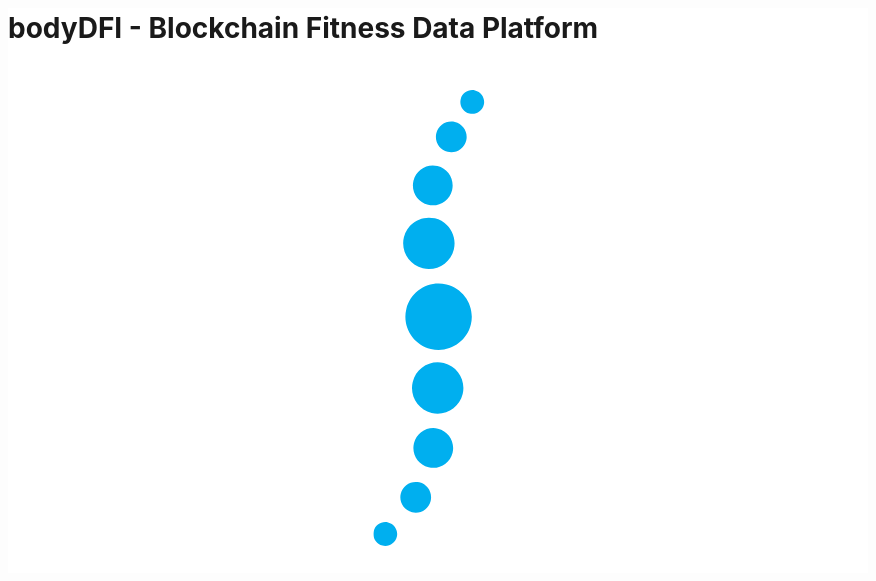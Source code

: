 # bodyDFI - Blockchain Fitness Data Platform

<div align="center">
  <svg xmlns="http://www.w3.org/2000/svg" xmlns:xlink="http://www.w3.org/1999/xlink" width="500" zoomAndPan="magnify" viewBox="0 0 375 374.999991" height="500" preserveAspectRatio="xMidYMid meet" version="1.0">
  
  <defs>
	<clipPath id="3b3f748741">
	  <path d="M 139 16.546875 L 223 16.546875 L 223 358.546875 L 139 358.546875 Z M 139 16.546875 " clip-rule="nonzero"/>
	</clipPath>
	<clipPath id="9dfe89d278">
	  <path d="M 73.53125 80 L 166 80 L 166 309 L 73.53125 309 Z M 73.53125 80 " clip-rule="nonzero"/>
	</clipPath>
	<clipPath id="59e4479049">
	  <path d="M 189 77 L 301.53125 77 L 301.53125 321 L 189 321 Z M 189 77 " clip-rule="nonzero"/>
	</clipPath>
  </defs>
  <g clip-path="url(#3b3f748741)">
	<path fill="#00afef" d="M 215.300781 16.796875 C 220.097656 17.957031 223.039062 22.777344 221.851562 27.574219 C 220.691406 32.371094 215.84375 35.289062 211.070312 34.128906 C 206.273438 32.964844 203.359375 28.144531 204.519531 23.347656 C 205.683594 18.550781 210.527344 15.632812 215.300781 16.796875 Z M 150.074219 340.839844 C 154.871094 342 157.789062 346.847656 156.628906 351.617188 C 155.464844 356.414062 150.644531 359.332031 145.847656 358.171875 C 141.050781 357.007812 138.132812 352.1875 139.296875 347.390625 C 140.457031 342.59375 145.277344 339.652344 150.074219 340.839844 Z M 173.515625 310.75 C 179.695312 312.257812 183.503906 318.488281 181.996094 324.691406 C 180.488281 330.875 174.257812 334.683594 168.050781 333.171875 C 161.871094 331.664062 158.0625 325.433594 159.570312 319.230469 C 161.078125 313.046875 167.308594 309.238281 173.515625 310.75 Z M 187.484375 270.472656 C 195.496094 272.425781 200.390625 280.484375 198.4375 288.496094 C 196.484375 296.507812 188.425781 301.402344 180.414062 299.449219 C 172.402344 297.496094 167.507812 289.433594 169.460938 281.425781 C 171.414062 273.414062 179.472656 268.519531 187.484375 270.472656 Z M 191.835938 221.269531 C 202.171875 223.789062 208.523438 234.199219 206.003906 244.558594 C 203.480469 254.894531 193.070312 261.25 182.710938 258.726562 C 172.378906 256.207031 166.023438 245.796875 168.546875 235.4375 C 171.066406 225.101562 181.476562 218.746094 191.835938 221.269531 Z M 193.839844 162.375 C 207.214844 165.636719 215.398438 179.113281 212.136719 192.464844 C 208.871094 205.839844 195.394531 214.023438 182.042969 210.761719 C 168.667969 207.496094 160.484375 194.023438 163.75 180.671875 C 167.011719 167.292969 180.488281 159.109375 193.839844 162.375 Z M 185.210938 112.777344 C 195.542969 115.296875 201.898438 125.707031 199.375 136.066406 C 196.855469 146.402344 186.445312 152.757812 176.085938 150.234375 C 165.75 147.710938 159.398438 137.304688 161.917969 126.945312 C 164.441406 116.609375 174.851562 110.253906 185.210938 112.777344 Z M 187.113281 73.585938 C 195.125 75.542969 200.019531 83.601562 198.066406 91.613281 C 196.113281 99.625 188.054688 104.519531 180.042969 102.566406 C 172.03125 100.613281 167.136719 92.550781 169.089844 84.539062 C 171.042969 76.53125 179.101562 71.632812 187.113281 73.585938 Z M 200.191406 40.457031 C 206.375 41.964844 210.183594 48.195312 208.671875 54.402344 C 207.164062 60.582031 200.933594 64.390625 194.730469 62.882812 C 188.546875 61.375 184.738281 55.144531 186.246094 48.9375 C 187.757812 42.757812 193.988281 38.949219 200.191406 40.457031 Z M 200.191406 40.457031 " fill-opacity="1" fill-rule="evenodd"/>
  </g>
  <g clip-path="url(#9dfe89d278)">